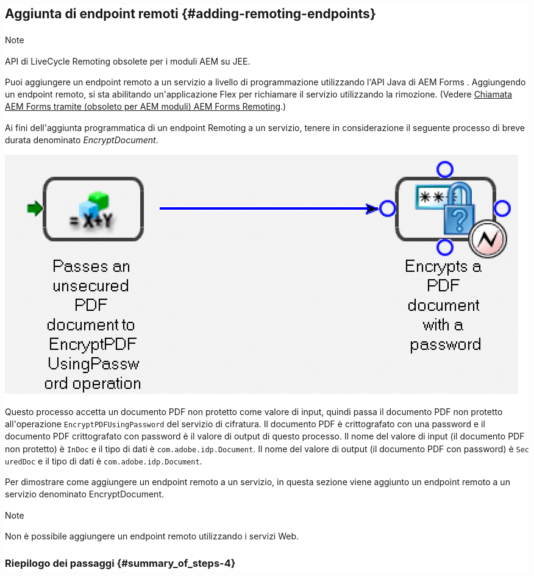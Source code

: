 ## Aggiunta di endpoint remoti {#adding-remoting-endpoints}

>[!NOTE]
>
>API di LiveCycle Remoting obsolete per i moduli AEM su JEE.

Puoi aggiungere un endpoint remoto a un servizio a livello di programmazione utilizzando l&#39;API Java di AEM Forms . Aggiungendo un endpoint remoto, si sta abilitando un&#39;applicazione Flex per richiamare il servizio utilizzando la rimozione. (Vedere [Chiamata  AEM Forms tramite (obsoleto per AEM moduli)  AEM Forms Remoting](/help/forms/developing/invoking-aem-forms-using-remoting.md#invoking-aem-forms-using-remoting).)

Ai fini dell&#39;aggiunta programmatica di un endpoint Remoting a un servizio, tenere in considerazione il seguente processo di breve durata denominato *EncryptDocument*.

![ar_ar_encryptdocumentprocess](assets/ar_ar_encryptdocumentprocess.png)

Questo processo accetta un documento PDF non protetto come valore di input, quindi passa il documento PDF non protetto all&#39;operazione `EncryptPDFUsingPassword` del servizio di cifratura. Il documento PDF è crittografato con una password e il documento PDF crittografato con password è il valore di output di questo processo. Il nome del valore di input (il documento PDF non protetto) è `InDoc` e il tipo di dati è `com.adobe.idp.Document`. Il nome del valore di output (il documento PDF con password) è `SecuredDoc` e il tipo di dati è `com.adobe.idp.Document`.

Per dimostrare come aggiungere un endpoint remoto a un servizio, in questa sezione viene aggiunto un endpoint remoto a un servizio denominato EncryptDocument.

>[!NOTE]
>
>Non è possibile aggiungere un endpoint remoto utilizzando i servizi Web.

### Riepilogo dei passaggi {#summary_of_steps-4}
